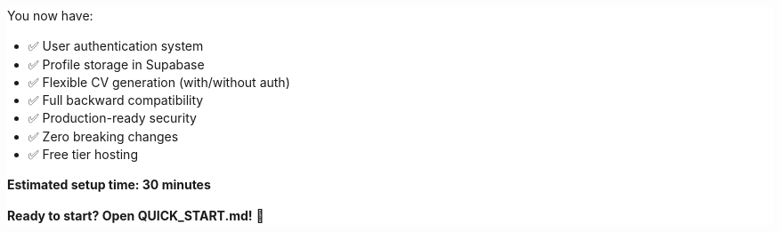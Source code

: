 You now have:
- ✅ User authentication system
- ✅ Profile storage in Supabase
- ✅ Flexible CV generation (with/without auth)
- ✅ Full backward compatibility
- ✅ Production-ready security
- ✅ Zero breaking changes
- ✅ Free tier hosting

**Estimated setup time: 30 minutes**

**Ready to start? Open QUICK_START.md!** 🚀
